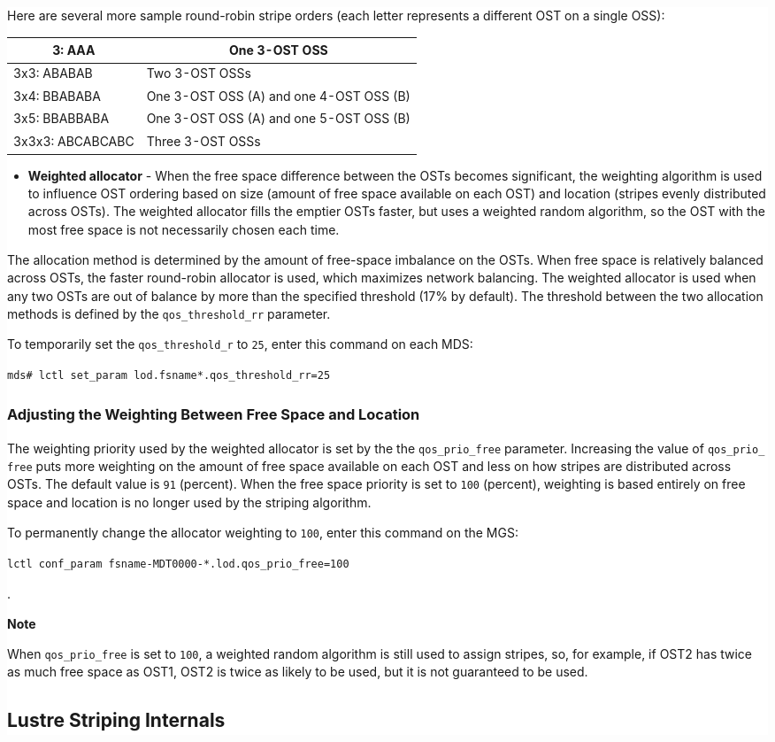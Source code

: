 
  Here are several more sample round-robin stripe orders (each letter represents a different OST on a single OSS):

  | 3: AAA           | One 3-OST OSS                           |
  | ---------------- | --------------------------------------- |
  | 3x3: ABABAB      | Two 3-OST OSSs                          |
  | 3x4: BBABABA     | One 3-OST OSS (A) and one 4-OST OSS (B) |
  | 3x5: BBABBABA    | One 3-OST OSS (A) and one 5-OST OSS (B) |
  | 3x3x3: ABCABCABC | Three 3-OST OSSs                        |

- **Weighted allocator** - When the free space difference between the OSTs becomes significant, the weighting algorithm is used to influence OST ordering based on size (amount of free space available on each OST) and location (stripes evenly distributed across OSTs). The weighted allocator fills the emptier OSTs faster, but uses a weighted random algorithm, so the OST with the most free space is not necessarily chosen each time.

The allocation method is determined by the amount of free-space imbalance on the OSTs. When free space is relatively balanced across OSTs, the faster round-robin allocator is used, which maximizes network balancing. The weighted allocator is used when any two OSTs are out of balance by more than the specified threshold (17% by default). The threshold between the two allocation methods is defined by the `qos_threshold_rr` parameter.

To temporarily set the `qos_threshold_r` to `25`, enter this command on each MDS:

```
mds# lctl set_param lod.fsname*.qos_threshold_rr=25
```

### Adjusting the Weighting Between Free Space and Location

The weighting priority used by the weighted allocator is set by the the `qos_prio_free` parameter. Increasing the value of `qos_prio_free` puts more weighting on the amount of free space available on each OST and less on how stripes are distributed across OSTs. The default value is `91` (percent). When the free space priority is set to `100` (percent), weighting is based entirely on free space and location is no longer used by the striping algorithm.

To permanently change the allocator weighting to `100`, enter this command on the MGS:

```
lctl conf_param fsname-MDT0000-*.lod.qos_prio_free=100
```

.

**Note**

When `qos_prio_free` is set to `100`, a weighted random algorithm is still used to assign stripes, so, for example, if OST2 has twice as much free space as OST1, OST2 is twice as likely to be used, but it is not guaranteed to be used.



## Lustre Striping Internals
